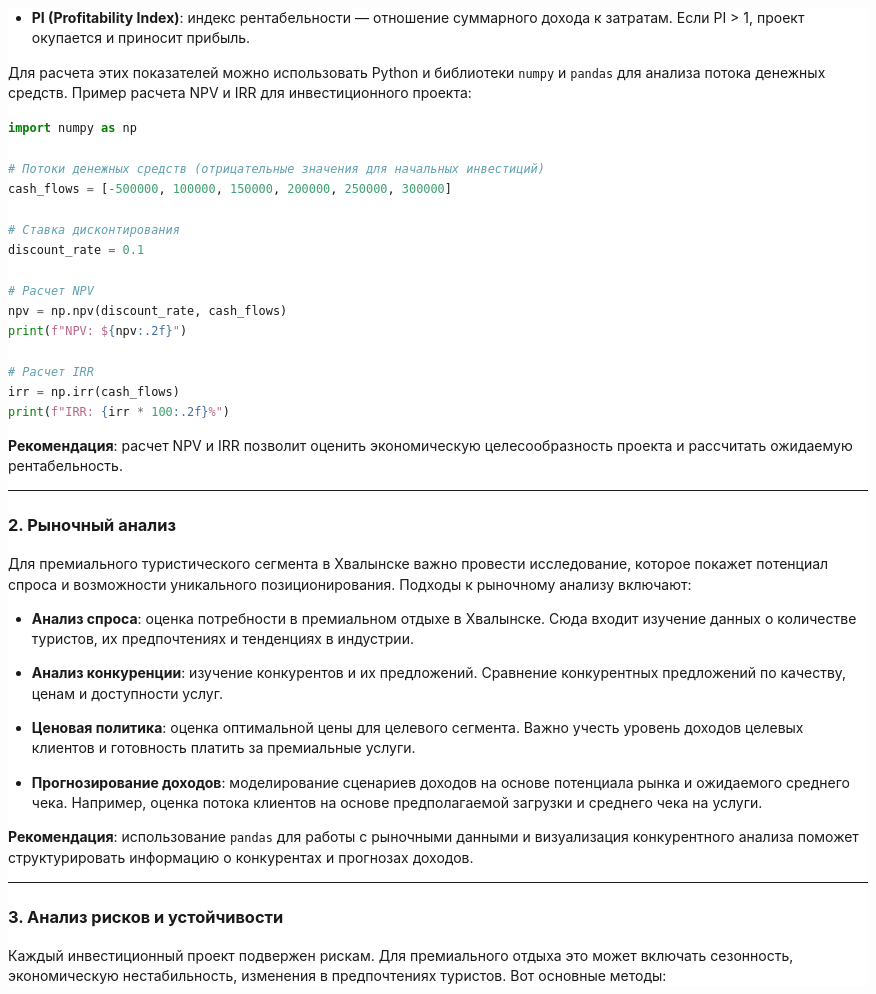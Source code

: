 - **PI (Profitability Index)**: индекс рентабельности — отношение суммарного дохода к затратам. Если PI > 1, проект окупается и приносит прибыль.

Для расчета этих показателей можно использовать Python и библиотеки `numpy` и `pandas` для анализа потока денежных средств. Пример расчета NPV и IRR для инвестиционного проекта:

```python
import numpy as np

# Потоки денежных средств (отрицательные значения для начальных инвестиций)
cash_flows = [-500000, 100000, 150000, 200000, 250000, 300000]

# Ставка дисконтирования
discount_rate = 0.1

# Расчет NPV
npv = np.npv(discount_rate, cash_flows)
print(f"NPV: ${npv:.2f}")

# Расчет IRR
irr = np.irr(cash_flows)
print(f"IRR: {irr * 100:.2f}%")
```

**Рекомендация**: расчет NPV и IRR позволит оценить экономическую целесообразность проекта и рассчитать ожидаемую рентабельность.

---

### 2. Рыночный анализ

Для премиального туристического сегмента в Хвалынске важно провести исследование, которое покажет потенциал спроса и возможности уникального позиционирования. Подходы к рыночному анализу включают:

- **Анализ спроса**: оценка потребности в премиальном отдыхе в Хвалынске. Сюда входит изучение данных о количестве туристов, их предпочтениях и тенденциях в индустрии.
  
- **Анализ конкуренции**: изучение конкурентов и их предложений. Сравнение конкурентных предложений по качеству, ценам и доступности услуг.
  
- **Ценовая политика**: оценка оптимальной цены для целевого сегмента. Важно учесть уровень доходов целевых клиентов и готовность платить за премиальные услуги.

- **Прогнозирование доходов**: моделирование сценариев доходов на основе потенциала рынка и ожидаемого среднего чека. Например, оценка потока клиентов на основе предполагаемой загрузки и среднего чека на услуги.

**Рекомендация**: использование `pandas` для работы с рыночными данными и визуализация конкурентного анализа поможет структурировать информацию о конкурентах и прогнозах доходов.

---

### 3. Анализ рисков и устойчивости

Каждый инвестиционный проект подвержен рискам. Для премиального отдыха это может включать сезонность, экономическую нестабильность, изменения в предпочтениях туристов. Вот основные методы:
